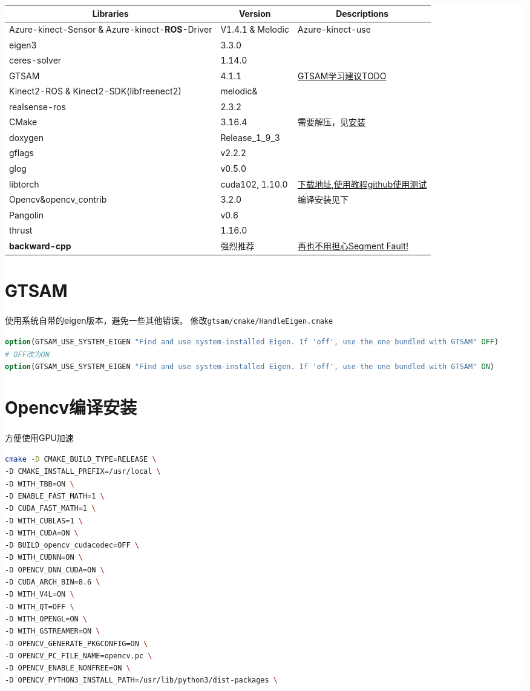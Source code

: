 |Libraries|Version|Descriptions
|  ----  | ----  | ----  |
|Azure-kinect-Sensor & Azure-kinect-**ROS**-Driver|V1.4.1 & Melodic| Azure-kinect-use|
| eigen3 | 3.3.0||
|ceres-solver| 1.14.0||
|GTSAM|4.1.1|[GTSAM学习建议TODO](https://zhuanlan.zhihu.com/p/356968742)|
|Kinect2-ROS & Kinect2-SDK(libfreenect2)|melodic&||
|realsense-ros|2.3.2||
|CMake|3.16.4|需要解压，见[安装](https://blog.csdn.net/aian2132/article/details/107978876)|
|doxygen|Release_1_9_3||
|gflags|v2.2.2||
|glog|v0.5.0||
|libtorch|cuda102, 1.10.0|[下载地址](https://download.pytorch.org/libtorch/cu102/libtorch-cxx11-abi-shared-with-deps-1.10.0%2Bcu102.zip),[使用教程github](https://github.com/AllentDan/LibtorchTutorials)[使用测试](https://oldpan.me/archives/pytorch-c-libtorch-inference)|
|Opencv&opencv_contrib|3.2.0|编译安装见下|
|Pangolin|v0.6||
|thrust|1.16.0||
|**backward-cpp**|强烈推荐|[再也不用担心Segment Fault!](https://zhuanlan.zhihu.com/p/397148839)|

# GTSAM
使用系统自带的eigen版本，避免一些其他错误。
修改`gtsam/cmake/HandleEigen.cmake`
```cmake
option(GTSAM_USE_SYSTEM_EIGEN "Find and use system-installed Eigen. If 'off', use the one bundled with GTSAM" OFF)
# OFF改为ON
option(GTSAM_USE_SYSTEM_EIGEN "Find and use system-installed Eigen. If 'off', use the one bundled with GTSAM" ON)
```

# Opencv编译安装
方便使用GPU加速
```bash
cmake -D CMAKE_BUILD_TYPE=RELEASE \
-D CMAKE_INSTALL_PREFIX=/usr/local \
-D WITH_TBB=ON \
-D ENABLE_FAST_MATH=1 \
-D CUDA_FAST_MATH=1 \
-D WITH_CUBLAS=1 \
-D WITH_CUDA=ON \
-D BUILD_opencv_cudacodec=OFF \
-D WITH_CUDNN=ON \
-D OPENCV_DNN_CUDA=ON \
-D CUDA_ARCH_BIN=8.6 \
-D WITH_V4L=ON \
-D WITH_QT=OFF \
-D WITH_OPENGL=ON \
-D WITH_GSTREAMER=ON \
-D OPENCV_GENERATE_PKGCONFIG=ON \
-D OPENCV_PC_FILE_NAME=opencv.pc \
-D OPENCV_ENABLE_NONFREE=ON \
-D OPENCV_PYTHON3_INSTALL_PATH=/usr/lib/python3/dist-packages \
```